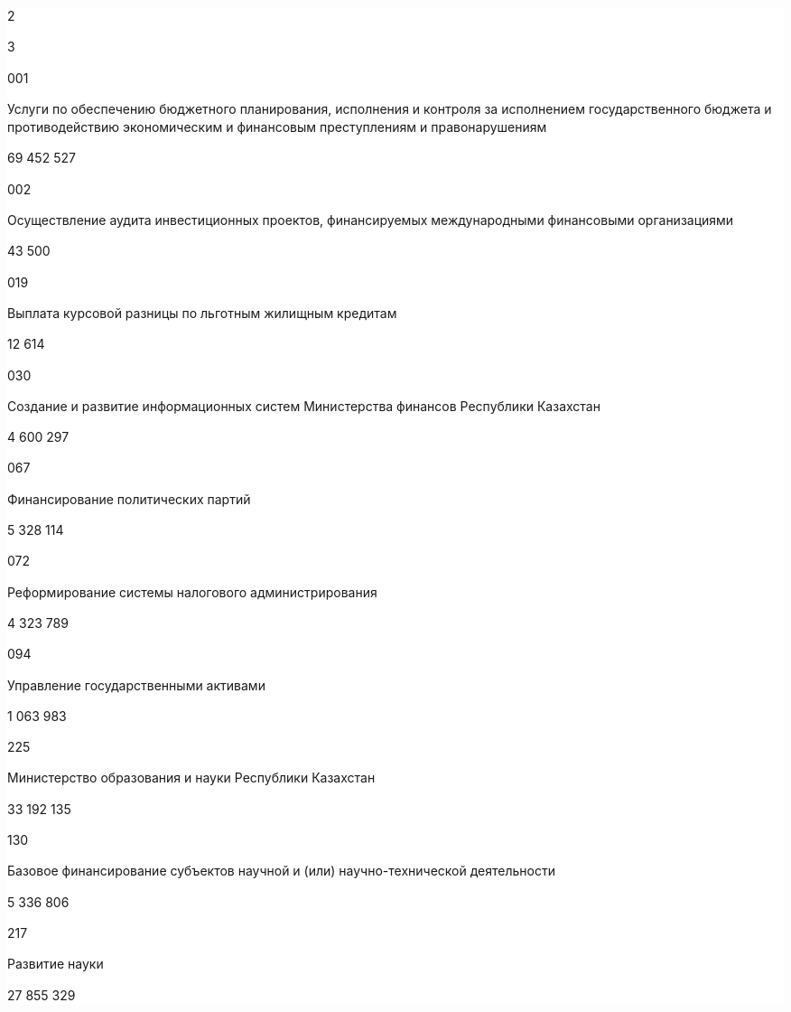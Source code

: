 2

3

001

Услуги по обеспечению бюджетного планирования, исполнения и контроля за исполнением государственного бюджета и противодействию экономическим и финансовым преступлениям и правонарушениям

69 452 527

002

Осуществление аудита инвестиционных проектов, финансируемых международными финансовыми организациями  

43 500

019

Выплата курсовой разницы по льготным жилищным кредитам

12 614

030

Создание и развитие информационных систем Министерства финансов Республики Казахстан

4 600 297

067

Финансирование политических партий

5 328 114

072

Реформирование системы налогового администрирования

4 323 789

094

Управление государственными активами

1 063 983

225

Министерство образования и науки Республики Казахстан

33 192 135

130

Базовое финансирование субъектов научной и (или) научно-технической деятельности

5 336 806

217

Развитие науки 

27 855 329
